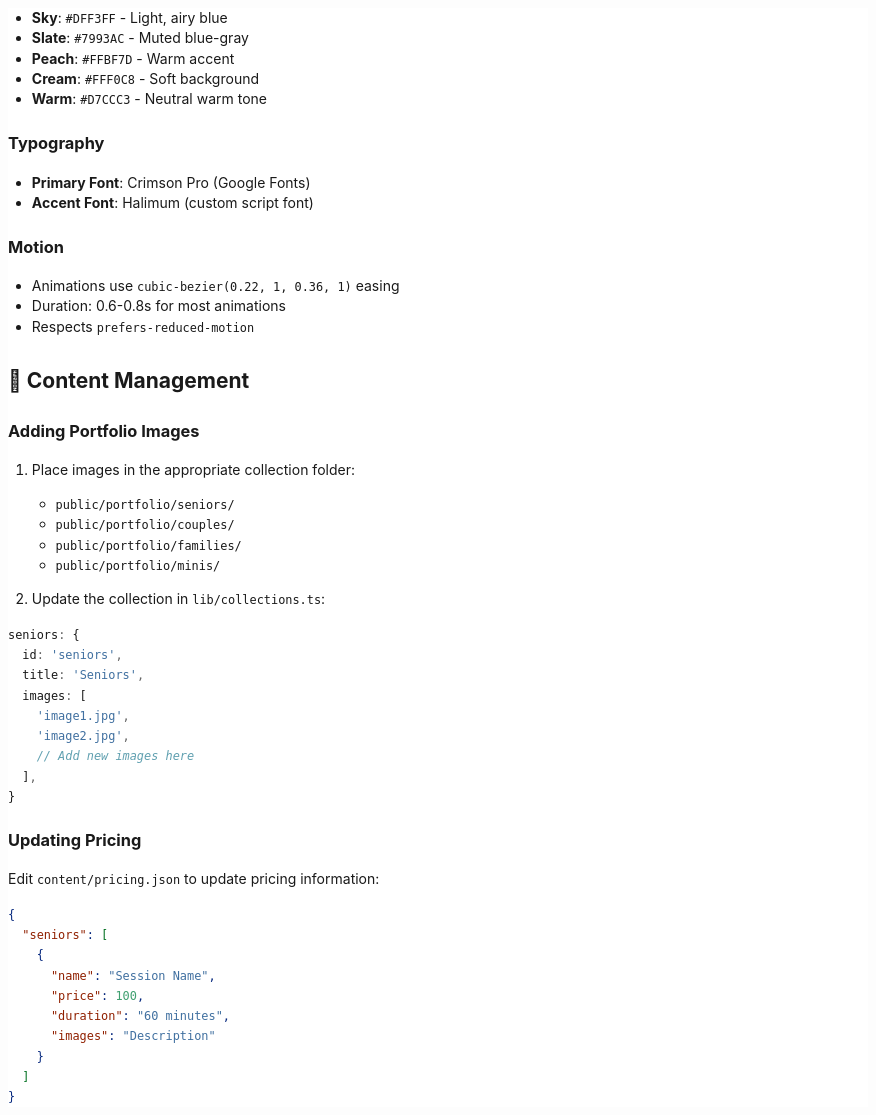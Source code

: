 - **Sky**: `#DFF3FF` - Light, airy blue
- **Slate**: `#7993AC` - Muted blue-gray
- **Peach**: `#FFBF7D` - Warm accent
- **Cream**: `#FFF0C8` - Soft background
- **Warm**: `#D7CCC3` - Neutral warm tone

### Typography

- **Primary Font**: Crimson Pro (Google Fonts)
- **Accent Font**: Halimum (custom script font)

### Motion

- Animations use `cubic-bezier(0.22, 1, 0.36, 1)` easing
- Duration: 0.6-0.8s for most animations
- Respects `prefers-reduced-motion`

## 📝 Content Management

### Adding Portfolio Images

1. Place images in the appropriate collection folder:
   - `public/portfolio/seniors/`
   - `public/portfolio/couples/`
   - `public/portfolio/families/`
   - `public/portfolio/minis/`

2. Update the collection in `lib/collections.ts`:
```typescript
seniors: {
  id: 'seniors',
  title: 'Seniors',
  images: [
    'image1.jpg',
    'image2.jpg',
    // Add new images here
  ],
}
```

### Updating Pricing

Edit `content/pricing.json` to update pricing information:

```json
{
  "seniors": [
    {
      "name": "Session Name",
      "price": 100,
      "duration": "60 minutes",
      "images": "Description"
    }
  ]
}
```
